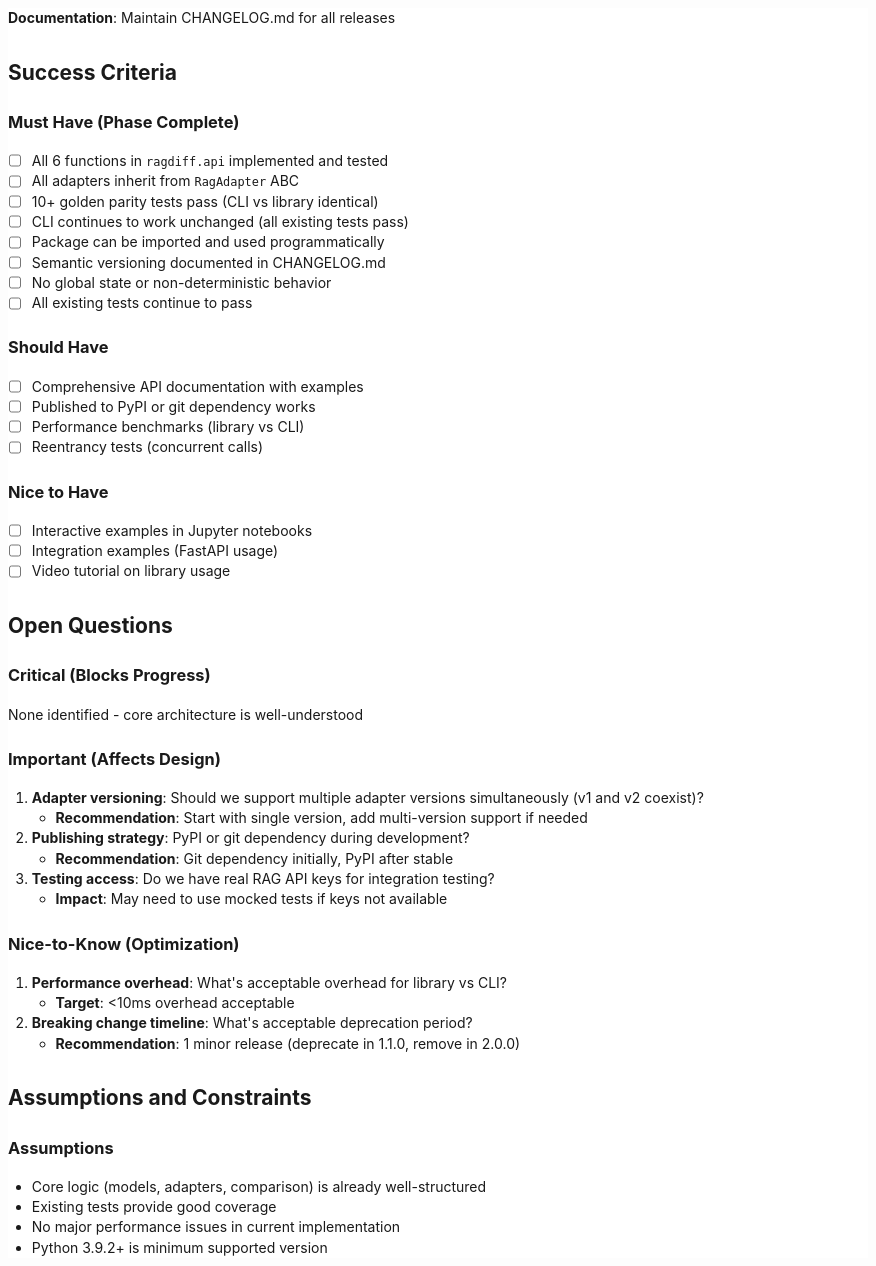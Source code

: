 **Documentation**: Maintain CHANGELOG.md for all releases

## Success Criteria

### Must Have (Phase Complete)
- [ ] All 6 functions in `ragdiff.api` implemented and tested
- [ ] All adapters inherit from `RagAdapter` ABC
- [ ] 10+ golden parity tests pass (CLI vs library identical)
- [ ] CLI continues to work unchanged (all existing tests pass)
- [ ] Package can be imported and used programmatically
- [ ] Semantic versioning documented in CHANGELOG.md
- [ ] No global state or non-deterministic behavior
- [ ] All existing tests continue to pass

### Should Have
- [ ] Comprehensive API documentation with examples
- [ ] Published to PyPI or git dependency works
- [ ] Performance benchmarks (library vs CLI)
- [ ] Reentrancy tests (concurrent calls)

### Nice to Have
- [ ] Interactive examples in Jupyter notebooks
- [ ] Integration examples (FastAPI usage)
- [ ] Video tutorial on library usage

## Open Questions

### Critical (Blocks Progress)
None identified - core architecture is well-understood

### Important (Affects Design)
1. **Adapter versioning**: Should we support multiple adapter versions simultaneously (v1 and v2 coexist)?
   - **Recommendation**: Start with single version, add multi-version support if needed
2. **Publishing strategy**: PyPI or git dependency during development?
   - **Recommendation**: Git dependency initially, PyPI after stable
3. **Testing access**: Do we have real RAG API keys for integration testing?
   - **Impact**: May need to use mocked tests if keys not available

### Nice-to-Know (Optimization)
1. **Performance overhead**: What's acceptable overhead for library vs CLI?
   - **Target**: <10ms overhead acceptable
2. **Breaking change timeline**: What's acceptable deprecation period?
   - **Recommendation**: 1 minor release (deprecate in 1.1.0, remove in 2.0.0)

## Assumptions and Constraints

### Assumptions
- Core logic (models, adapters, comparison) is already well-structured
- Existing tests provide good coverage
- No major performance issues in current implementation
- Python 3.9.2+ is minimum supported version
